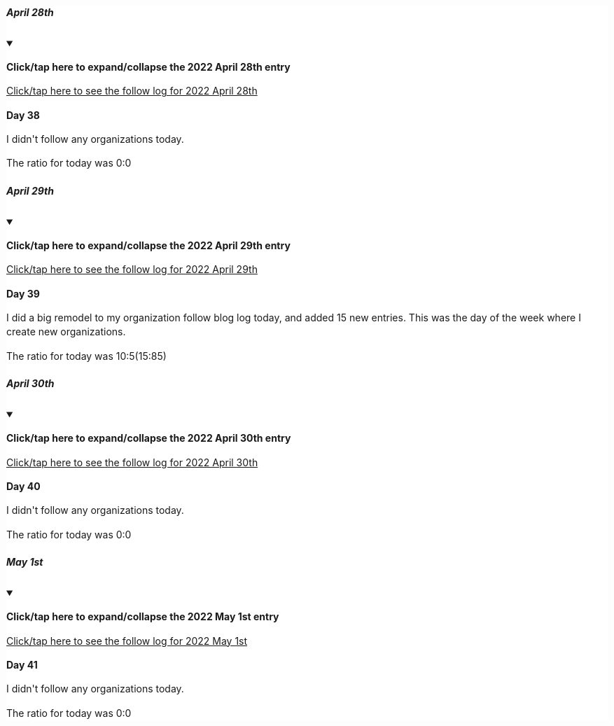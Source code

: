 ##### April 28th

<details open><summary><p lang="en"><b>Click/tap here to expand/collapse the 2022 April 28th entry</b></p></summary>

[Click/tap here to see the follow log for 2022 April 28th](/Follows/2022/April/28/)

**Day 38**

I didn't follow any organizations today.

The ratio for today was 0:0

</details> 

##### April 29th

<details open><summary><p lang="en"><b>Click/tap here to expand/collapse the 2022 April 29th entry</b></p></summary>

[Click/tap here to see the follow log for 2022 April 29th](/Follows/2022/April/29/)

**Day 39**

I did a big remodel to my organization follow blog log today, and added 15 new entries. This was the day of the week where I create new organizations.

The ratio for today was 10:5(15:85)

</details> 

##### April 30th

<details open><summary><p lang="en"><b>Click/tap here to expand/collapse the 2022 April 30th entry</b></p></summary>

[Click/tap here to see the follow log for 2022 April 30th](/Follows/2022/April/30/)

**Day 40**

I didn't follow any organizations today.

The ratio for today was 0:0

</details> 

</details> 

##### May 1st

<details open><summary><p lang="en"><b>Click/tap here to expand/collapse the 2022 May 1st entry</b></p></summary>

[Click/tap here to see the follow log for 2022 May 1st](/Follows/2022/05_May/01/)

**Day 41**

I didn't follow any organizations today.

The ratio for today was 0:0

</details> 
